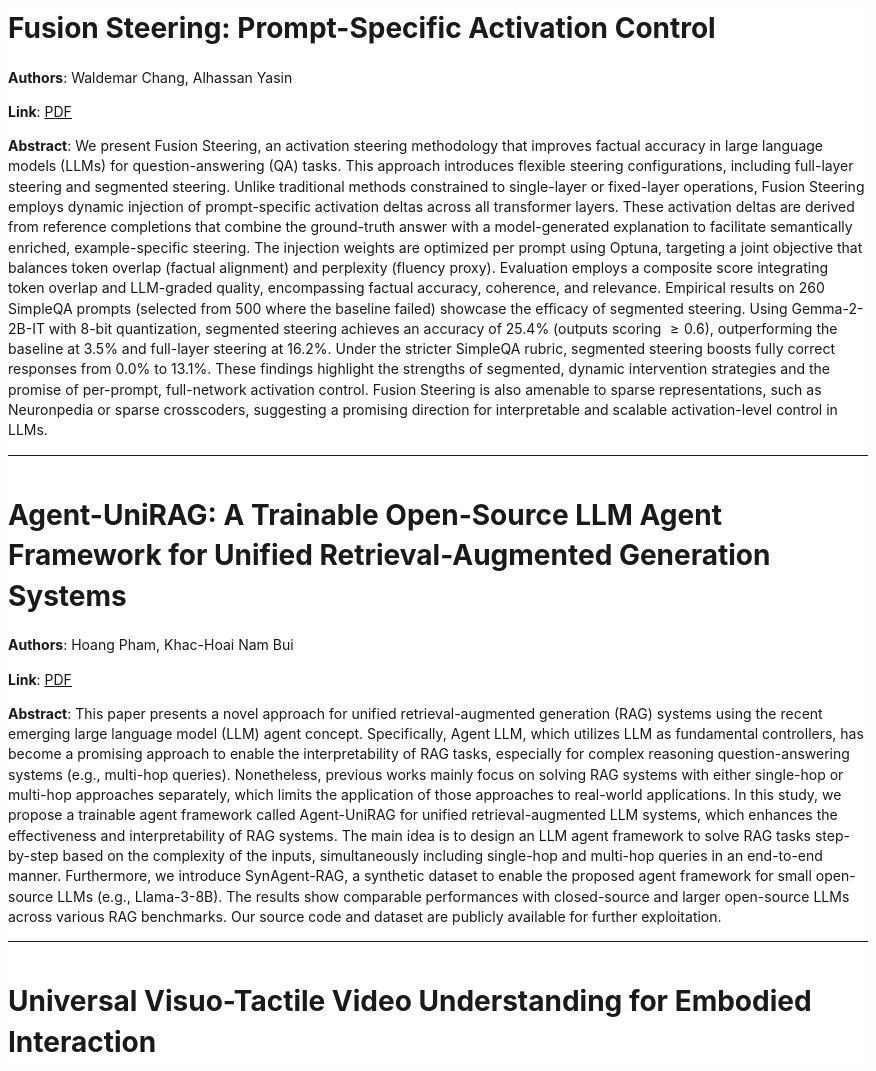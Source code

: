# Fusion Steering: Prompt-Specific Activation Control 

**Authors**: Waldemar Chang, Alhassan Yasin  

**Link**: [PDF](https://arxiv.org/pdf/2505.22572)  

**Abstract**: We present Fusion Steering, an activation steering methodology that improves factual accuracy in large language models (LLMs) for question-answering (QA) tasks. This approach introduces flexible steering configurations, including full-layer steering and segmented steering. Unlike traditional methods constrained to single-layer or fixed-layer operations, Fusion Steering employs dynamic injection of prompt-specific activation deltas across all transformer layers. These activation deltas are derived from reference completions that combine the ground-truth answer with a model-generated explanation to facilitate semantically enriched, example-specific steering. The injection weights are optimized per prompt using Optuna, targeting a joint objective that balances token overlap (factual alignment) and perplexity (fluency proxy). Evaluation employs a composite score integrating token overlap and LLM-graded quality, encompassing factual accuracy, coherence, and relevance. Empirical results on 260 SimpleQA prompts (selected from 500 where the baseline failed) showcase the efficacy of segmented steering. Using Gemma-2-2B-IT with 8-bit quantization, segmented steering achieves an accuracy of 25.4% (outputs scoring $\geq 0.6$), outperforming the baseline at 3.5% and full-layer steering at 16.2%. Under the stricter SimpleQA rubric, segmented steering boosts fully correct responses from 0.0% to 13.1%. These findings highlight the strengths of segmented, dynamic intervention strategies and the promise of per-prompt, full-network activation control. Fusion Steering is also amenable to sparse representations, such as Neuronpedia or sparse crosscoders, suggesting a promising direction for interpretable and scalable activation-level control in LLMs. 

---
# Agent-UniRAG: A Trainable Open-Source LLM Agent Framework for Unified Retrieval-Augmented Generation Systems 

**Authors**: Hoang Pham, Khac-Hoai Nam Bui  

**Link**: [PDF](https://arxiv.org/pdf/2505.22571)  

**Abstract**: This paper presents a novel approach for unified retrieval-augmented generation (RAG) systems using the recent emerging large language model (LLM) agent concept. Specifically, Agent LLM, which utilizes LLM as fundamental controllers, has become a promising approach to enable the interpretability of RAG tasks, especially for complex reasoning question-answering systems (e.g., multi-hop queries). Nonetheless, previous works mainly focus on solving RAG systems with either single-hop or multi-hop approaches separately, which limits the application of those approaches to real-world applications. In this study, we propose a trainable agent framework called Agent-UniRAG for unified retrieval-augmented LLM systems, which enhances the effectiveness and interpretability of RAG systems. The main idea is to design an LLM agent framework to solve RAG tasks step-by-step based on the complexity of the inputs, simultaneously including single-hop and multi-hop queries in an end-to-end manner. Furthermore, we introduce SynAgent-RAG, a synthetic dataset to enable the proposed agent framework for small open-source LLMs (e.g., Llama-3-8B). The results show comparable performances with closed-source and larger open-source LLMs across various RAG benchmarks. Our source code and dataset are publicly available for further exploitation. 

---
# Universal Visuo-Tactile Video Understanding for Embodied Interaction 
